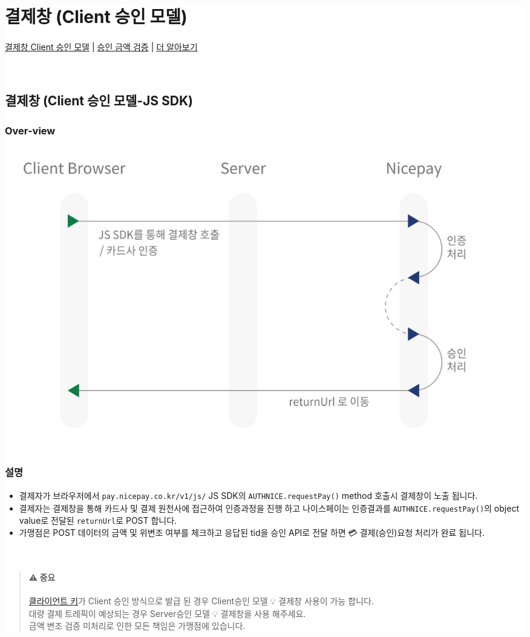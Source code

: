# 결제창 (Client 승인 모델)

[결제창 Client 승인 모델](#결제창-client-승인-모델) | [승인 금액 검증](#승인-금액-검증) | [더 알아보기](#더-알아보기)

<br>

## 결제창 (Client 승인 모델-JS SDK)
### Over-view
<img src="../image/payment-client-authorization.svg" width="800px"> 


### 설명
- 결제자가 브라우저에서 `pay.nicepay.co.kr/v1/js/` JS SDK의 `AUTHNICE.requestPay()` method 호출시 결제창이 노출 됩니다.  
- 결제자는 결제창을 통해 카드사 및 결제 원천사에 접근하여 인증과정을 진행 하고 나이스페이는 인증결과를 `AUTHNICE.requestPay()`의 object value로 전달된 `returnUrl`로 POST 합니다.  
- 가맹점은 POST 데이터의 금액 및 위변조 여부를 체크하고 응답된 tid을 승인 API로 전달 하면 💳 결제(승인)요청 처리가 완료 됩니다. 

<br>

> #### ⚠️ 중요
> [클라이언트 키](/common/api.md#클라이언트-키)가 Client 승인 방식으로 발급 된 경우 Client승인 모델 💡 결제창 사용이 가능 합니다.  
> 대량 결제 트레픽이 예상되는 경우 Server승인 모델 💡 결제창을 사용 해주세요.  
> 금액 변조 검증 미처리로 인한 모든 책임은 가맹점에 있습니다.  

